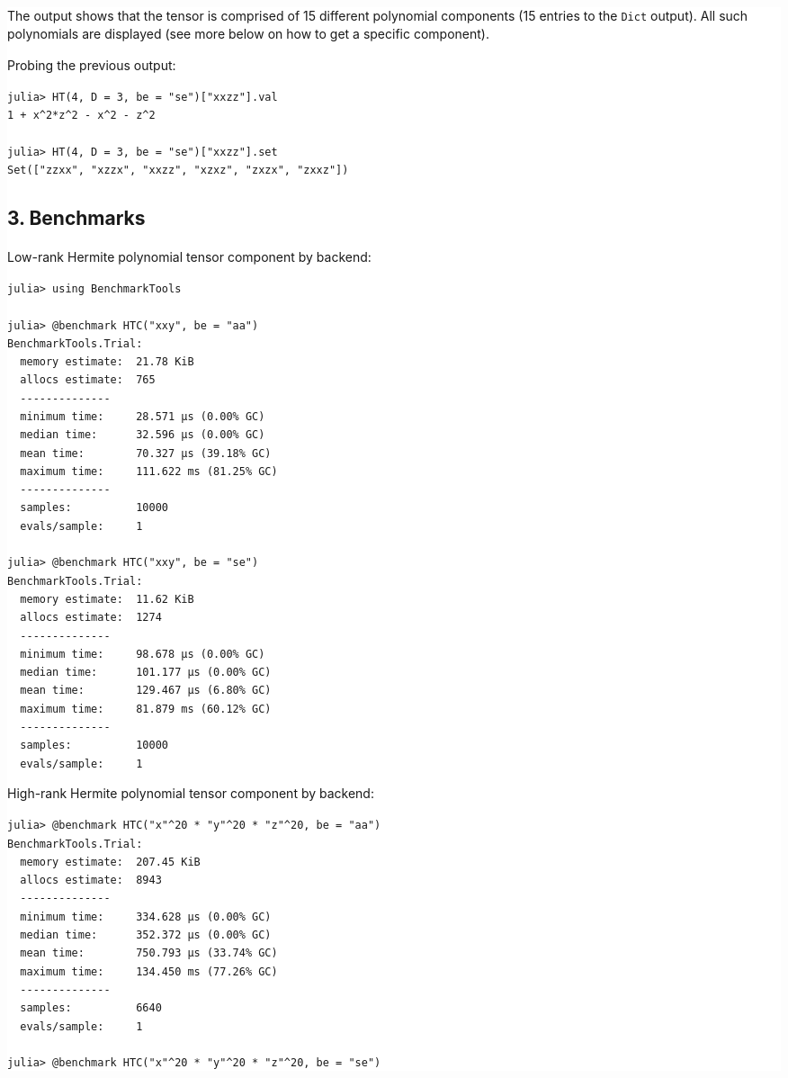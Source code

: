 The output shows that  the  tensor  is  comprised  of  15  different  polynomial
components (15 entries to the `Dict` output). All such polynomials are displayed
(see more below on how to get a specific component).

Probing the previous output:

```julia-repl
julia> HT(4, D = 3, be = "se")["xxzz"].val
1 + x^2*z^2 - x^2 - z^2

julia> HT(4, D = 3, be = "se")["xxzz"].set
Set(["zzxx", "xzzx", "xxzz", "xzxz", "zxzx", "zxxz"])

```

## 3. Benchmarks

Low-rank Hermite polynomial tensor component by backend:

```julia-repl
julia> using BenchmarkTools

julia> @benchmark HTC("xxy", be = "aa")
BenchmarkTools.Trial:
  memory estimate:  21.78 KiB
  allocs estimate:  765
  --------------
  minimum time:     28.571 μs (0.00% GC)
  median time:      32.596 μs (0.00% GC)
  mean time:        70.327 μs (39.18% GC)
  maximum time:     111.622 ms (81.25% GC)
  --------------
  samples:          10000
  evals/sample:     1

julia> @benchmark HTC("xxy", be = "se")
BenchmarkTools.Trial:
  memory estimate:  11.62 KiB
  allocs estimate:  1274
  --------------
  minimum time:     98.678 μs (0.00% GC)
  median time:      101.177 μs (0.00% GC)
  mean time:        129.467 μs (6.80% GC)
  maximum time:     81.879 ms (60.12% GC)
  --------------
  samples:          10000
  evals/sample:     1

```

High-rank Hermite polynomial tensor component by backend:

```julia-repl
julia> @benchmark HTC("x"^20 * "y"^20 * "z"^20, be = "aa")
BenchmarkTools.Trial:
  memory estimate:  207.45 KiB
  allocs estimate:  8943
  --------------
  minimum time:     334.628 μs (0.00% GC)
  median time:      352.372 μs (0.00% GC)
  mean time:        750.793 μs (33.74% GC)
  maximum time:     134.450 ms (77.26% GC)
  --------------
  samples:          6640
  evals/sample:     1

julia> @benchmark HTC("x"^20 * "y"^20 * "z"^20, be = "se")
```
